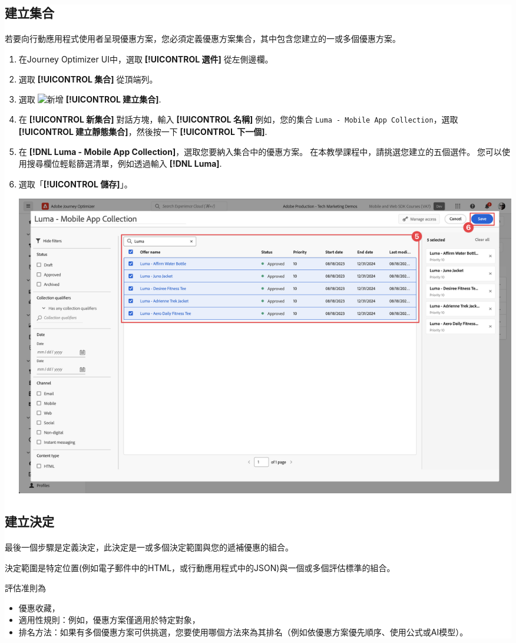 
## 建立集合

若要向行動應用程式使用者呈現優惠方案，您必須定義優惠方案集合，其中包含您建立的一或多個優惠方案。

1. 在Journey Optimizer UI中，選取 **[!UICONTROL 選件]** 從左側邊欄。
1. 選取 **[!UICONTROL 集合]** 從頂端列。
1. 選取 ![新增](https://spectrum.adobe.com/static/icons/workflow_18/Smock_AddCircle_18_N.svg) **[!UICONTROL 建立集合]**.
1. 在 **[!UICONTROL 新集合]** 對話方塊，輸入 **[!UICONTROL 名稱]** 例如，您的集合 `Luma - Mobile App Collection`，選取 **[!UICONTROL 建立靜態集合]**，然後按一下 **[!UICONTROL 下一個]**.
1. 在 **[!DNL Luma - Mobile App Collection]**，選取您要納入集合中的優惠方案。 在本教學課程中，請挑選您建立的五個選件。 您可以使用搜尋欄位輕鬆篩選清單，例如透過輸入 **[!DNL Luma]**.
1. 選取「**[!UICONTROL 儲存]**」。

   ![優惠 — 集合](assets/ajo-collection-offersselected.png)


## 建立決定

最後一個步驟是定義決定，此決定是一或多個決定範圍與您的遞補優惠的組合。

決定範圍是特定位置(例如電子郵件中的HTML，或行動應用程式中的JSON)與一個或多個評估標準的組合。

評估准則為

* 優惠收藏，
* 適用性規則：例如，優惠方案僅適用於特定對象，
* 排名方法：如果有多個優惠方案可供挑選，您要使用哪個方法來為其排名（例如依優惠方案優先順序、使用公式或AI模型）。
